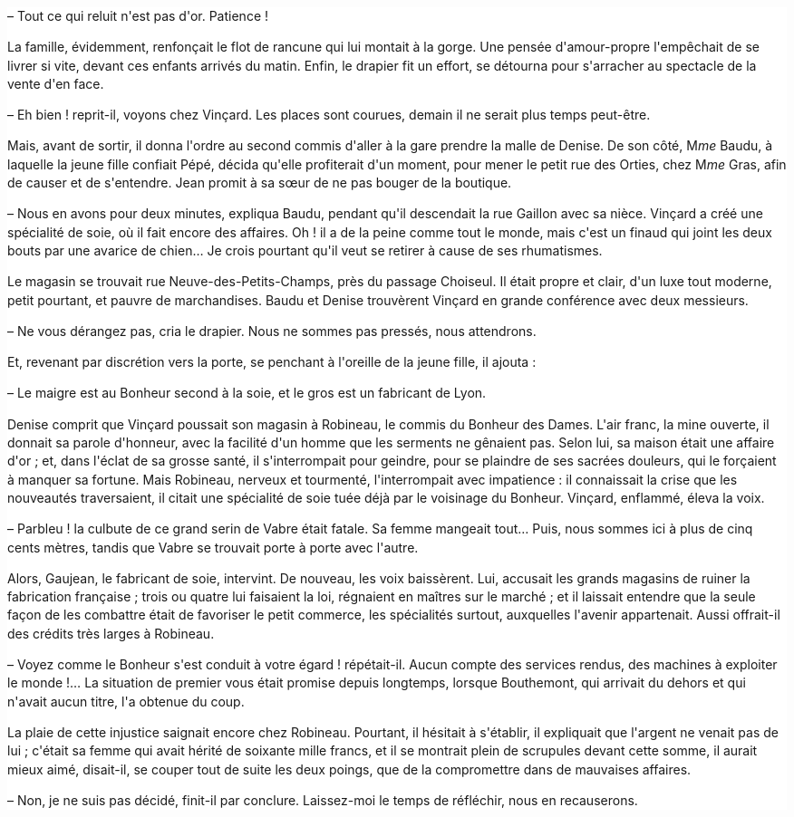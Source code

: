 – Tout ce qui reluit n'est pas d'or. Patience !

La famille, évidemment, renfonçait le flot de rancune qui lui montait à la gorge. Une pensée d'amour-propre l'empêchait de se livrer si vite, devant ces enfants arrivés du matin. Enfin, le drapier fit un effort, se détourna pour s'arracher au spectacle de la vente d'en face.

– Eh bien ! reprit-il, voyons chez Vinçard. Les places sont courues, demain il ne serait plus temps peut-être.

Mais, avant de sortir, il donna l'ordre au second commis d'aller à la gare prendre la malle de Denise. De son côté, M*me* Baudu, à laquelle la jeune fille confiait Pépé, décida qu'elle profiterait d'un moment, pour mener le petit rue des Orties, chez M*me* Gras, afin de causer et de s'entendre. Jean promit à sa sœur de ne pas bouger de la boutique.

– Nous en avons pour deux minutes, expliqua Baudu, pendant qu'il descendait la rue Gaillon avec sa nièce. Vinçard a créé une spécialité de soie, où il fait encore des affaires. Oh ! il a de la peine comme tout le monde, mais c'est un finaud qui joint les deux bouts par une avarice de chien… Je crois pourtant qu'il veut se retirer à cause de ses rhumatismes.

Le magasin se trouvait rue Neuve-des-Petits-Champs, près du passage Choiseul. Il était propre et clair, d'un luxe tout moderne, petit pourtant, et pauvre de marchandises. Baudu et Denise trouvèrent Vinçard en grande conférence avec deux messieurs.

– Ne vous dérangez pas, cria le drapier. Nous ne sommes pas pressés, nous attendrons.

Et, revenant par discrétion vers la porte, se penchant à l'oreille de la jeune fille, il ajouta :

– Le maigre est au Bonheur second à la soie, et le gros est un fabricant de Lyon.

Denise comprit que Vinçard poussait son magasin à Robineau, le commis du Bonheur des Dames. L'air franc, la mine ouverte, il donnait sa parole d'honneur, avec la facilité d'un homme que les serments ne gênaient pas. Selon lui, sa maison était une affaire d'or ; et, dans l'éclat de sa grosse santé, il s'interrompait pour geindre, pour se plaindre de ses sacrées douleurs, qui le forçaient à manquer sa fortune. Mais Robineau, nerveux et tourmenté, l'interrompait avec impatience : il connaissait la crise que les nouveautés traversaient, il citait une spécialité de soie tuée déjà par le voisinage du Bonheur. Vinçard, enflammé, éleva la voix.

– Parbleu ! la culbute de ce grand serin de Vabre était fatale. Sa femme mangeait tout… Puis, nous sommes ici à plus de cinq cents mètres, tandis que Vabre se trouvait porte à porte avec l'autre.

Alors, Gaujean, le fabricant de soie, intervint. De nouveau, les voix baissèrent. Lui, accusait les grands magasins de ruiner la fabrication française ; trois ou quatre lui faisaient la loi, régnaient en maîtres sur le marché ; et il laissait entendre que la seule façon de les combattre était de favoriser le petit commerce, les spécialités surtout, auxquelles l'avenir appartenait. Aussi offrait-il des crédits très larges à Robineau.

– Voyez comme le Bonheur s'est conduit à votre égard ! répétait-il. Aucun compte des services rendus, des machines à exploiter le monde !… La situation de premier vous était promise depuis longtemps, lorsque Bouthemont, qui arrivait du dehors et qui n'avait aucun titre, l'a obtenue du coup.

La plaie de cette injustice saignait encore chez Robineau. Pourtant, il hésitait à s'établir, il expliquait que l'argent ne venait pas de lui ; c'était sa femme qui avait hérité de soixante mille francs, et il se montrait plein de scrupules devant cette somme, il aurait mieux aimé, disait-il, se couper tout de suite les deux poings, que de la compromettre dans de mauvaises affaires.

– Non, je ne suis pas décidé, finit-il par conclure. Laissez-moi le temps de réfléchir, nous en recauserons.
